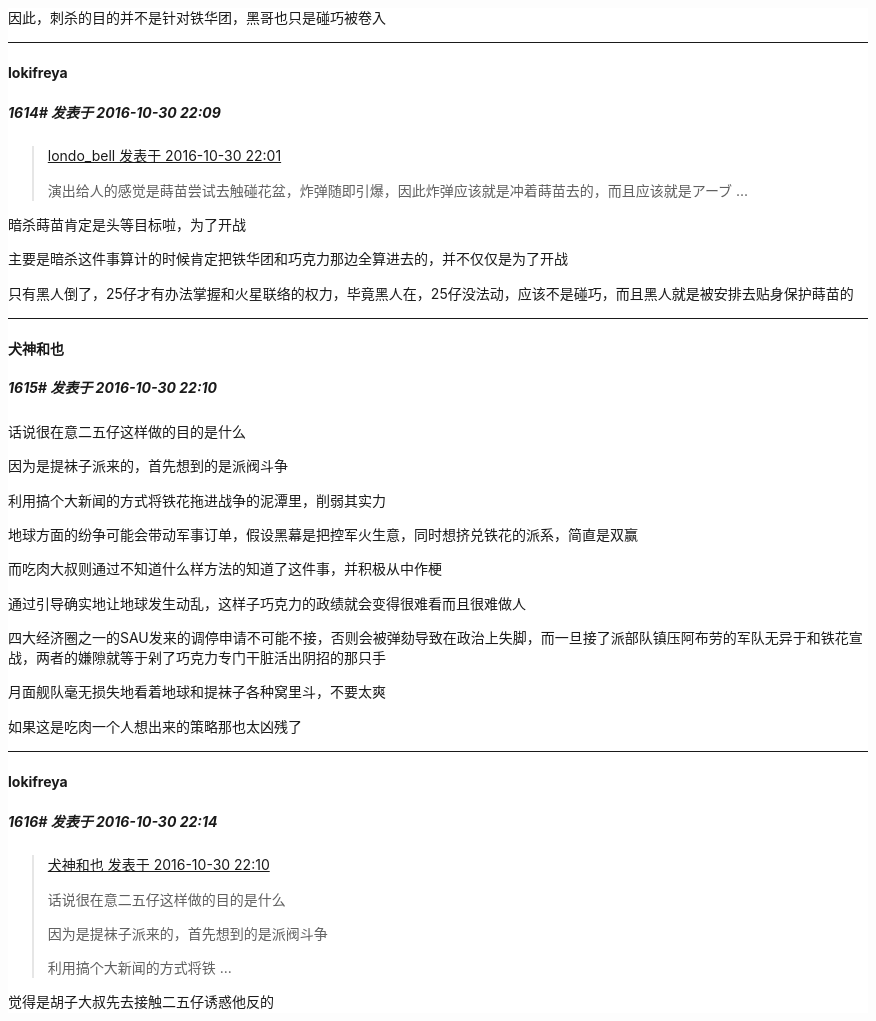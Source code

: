 因此，刺杀的目的并不是针对铁华团，黑哥也只是碰巧被卷入


-----

####  lokifreya  
##### 1614#       发表于 2016-10-30 22:09


<blockquote><a href="httphttps://bbs.saraba1st.com/2b/forum.php?mod=redirect&amp;goto=findpost&amp;pid=34019983&amp;ptid=1336845" target="_blank">londo_bell 发表于 2016-10-30 22:01</a>

演出给人的感觉是蒔苗尝试去触碰花盆，炸弹随即引爆，因此炸弹应该就是冲着蒔苗去的，而且应该就是アーブ ...</blockquote>
暗杀蒔苗肯定是头等目标啦，为了开战

主要是暗杀这件事算计的时候肯定把铁华团和巧克力那边全算进去的，并不仅仅是为了开战

只有黑人倒了，25仔才有办法掌握和火星联络的权力，毕竟黑人在，25仔没法动，应该不是碰巧，而且黑人就是被安排去贴身保护蒔苗的


-----

####  犬神和也  
##### 1615#       发表于 2016-10-30 22:10


话说很在意二五仔这样做的目的是什么

因为是提袜子派来的，首先想到的是派阀斗争

利用搞个大新闻的方式将铁花拖进战争的泥潭里，削弱其实力

地球方面的纷争可能会带动军事订单，假设黑幕是把控军火生意，同时想挤兑铁花的派系，简直是双赢

而吃肉大叔则通过不知道什么样方法的知道了这件事，并积极从中作梗

通过引导确实地让地球发生动乱，这样子巧克力的政绩就会变得很难看而且很难做人

四大经济圈之一的SAU发来的调停申请不可能不接，否则会被弹劾导致在政治上失脚，而一旦接了派部队镇压阿布劳的军队无异于和铁花宣战，两者的嫌隙就等于剁了巧克力专门干脏活出阴招的那只手

月面舰队毫无损失地看着地球和提袜子各种窝里斗，不要太爽

如果这是吃肉一个人想出来的策略那也太凶残了


-----

####  lokifreya  
##### 1616#       发表于 2016-10-30 22:14


<blockquote><a href="httphttps://bbs.saraba1st.com/2b/forum.php?mod=redirect&amp;goto=findpost&amp;pid=34020079&amp;ptid=1336845" target="_blank">犬神和也 发表于 2016-10-30 22:10</a>

话说很在意二五仔这样做的目的是什么

因为是提袜子派来的，首先想到的是派阀斗争

利用搞个大新闻的方式将铁 ...</blockquote>
觉得是胡子大叔先去接触二五仔诱惑他反的


